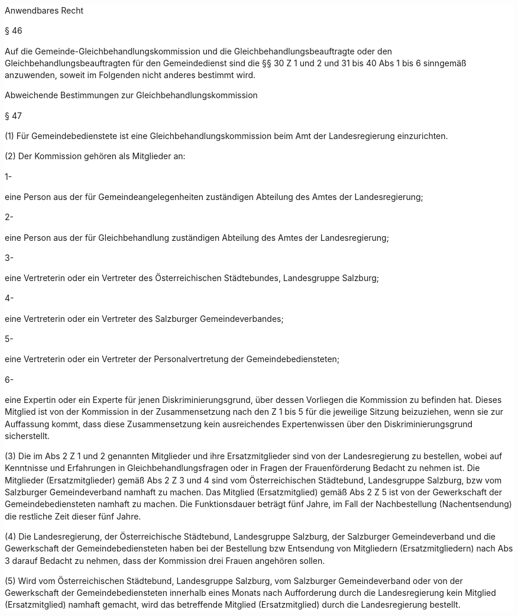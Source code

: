 Anwendbares Recht

§ 46

Auf die Gemeinde-Gleichbehandlungskommission und die Gleichbehandlungsbeauftragte oder den Gleichbehandlungsbeauftragten für den Gemeindedienst sind die §§ 30 Z 1 und 2 und 31 bis 40 Abs 1 bis 6 sinngemäß anzuwenden, soweit im Folgenden nicht anderes bestimmt wird.

Abweichende Bestimmungen zur Gleichbehandlungskommission

§ 47

(1) Für Gemeindebedienstete ist eine Gleichbehandlungskommission beim Amt der Landesregierung einzurichten.

(2) Der Kommission gehören als Mitglieder an:

1-

eine Person aus der für Gemeindeangelegenheiten zuständigen Abteilung des Amtes der Landesregierung;

2-

eine Person aus der für Gleichbehandlung zuständigen Abteilung des Amtes der Landesregierung;

3-

eine Vertreterin oder ein Vertreter des Österreichischen Städtebundes, Landesgruppe Salzburg;

4-

eine Vertreterin oder ein Vertreter des Salzburger Gemeindeverbandes;

5-

eine Vertreterin oder ein Vertreter der Personalvertretung der Gemeindebediensteten;

6-

eine Expertin oder ein Experte für jenen Diskriminierungsgrund, über dessen Vorliegen die Kommission zu befinden hat. Dieses Mitglied ist von der Kommission in der Zusammensetzung nach den Z 1 bis 5 für die jeweilige Sitzung beizuziehen, wenn sie zur Auffassung kommt, dass diese Zusammensetzung kein ausreichendes Expertenwissen über den Diskriminierungsgrund sicherstellt.

(3) Die im Abs 2 Z 1 und 2 genannten Mitglieder und ihre Ersatzmitglieder sind von der Landesregierung zu bestellen, wobei auf Kenntnisse und Erfahrungen in Gleichbehandlungsfragen oder in Fragen der Frauenförderung Bedacht zu nehmen ist. Die Mitglieder (Ersatzmitglieder) gemäß Abs 2 Z 3 und 4 sind vom Österreichischen Städtebund, Landesgruppe Salzburg, bzw vom Salzburger Gemeindeverband namhaft zu machen. Das Mitglied (Ersatzmitglied) gemäß Abs 2 Z 5 ist von der Gewerkschaft der Gemeindebediensteten namhaft zu machen. Die Funktionsdauer beträgt fünf Jahre, im Fall der Nachbestellung (Nachentsendung) die restliche Zeit dieser fünf Jahre.

(4) Die Landesregierung, der Österreichische Städtebund, Landesgruppe Salzburg, der Salzburger Gemeindeverband und die Gewerkschaft der Gemeindebediensteten haben bei der Bestellung bzw Entsendung von Mitgliedern (Ersatzmitgliedern) nach Abs 3 darauf Bedacht zu nehmen, dass der Kommission drei Frauen angehören sollen.

(5) Wird vom Österreichischen Städtebund, Landesgruppe Salzburg, vom Salzburger Gemeindeverband oder von der Gewerkschaft der Gemeindebediensteten innerhalb eines Monats nach Aufforderung durch die Landesregierung kein Mitglied (Ersatzmitglied) namhaft gemacht, wird das betreffende Mitglied (Ersatzmitglied) durch die Landesregierung bestellt.
